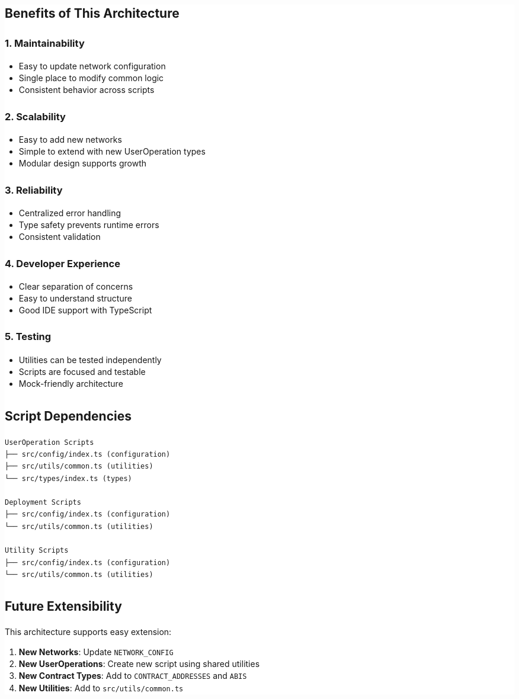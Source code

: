 ## Benefits of This Architecture

### 1. **Maintainability**
- Easy to update network configuration
- Single place to modify common logic
- Consistent behavior across scripts

### 2. **Scalability**
- Easy to add new networks
- Simple to extend with new UserOperation types
- Modular design supports growth

### 3. **Reliability**
- Centralized error handling
- Type safety prevents runtime errors
- Consistent validation

### 4. **Developer Experience**
- Clear separation of concerns
- Easy to understand structure
- Good IDE support with TypeScript

### 5. **Testing**
- Utilities can be tested independently
- Scripts are focused and testable
- Mock-friendly architecture

## Script Dependencies

```
UserOperation Scripts
├── src/config/index.ts (configuration)
├── src/utils/common.ts (utilities)
└── src/types/index.ts (types)

Deployment Scripts
├── src/config/index.ts (configuration)
└── src/utils/common.ts (utilities)

Utility Scripts
├── src/config/index.ts (configuration)
└── src/utils/common.ts (utilities)
```

## Future Extensibility

This architecture supports easy extension:

1. **New Networks**: Update `NETWORK_CONFIG`
2. **New UserOperations**: Create new script using shared utilities
3. **New Contract Types**: Add to `CONTRACT_ADDRESSES` and `ABIS`
4. **New Utilities**: Add to `src/utils/common.ts`
